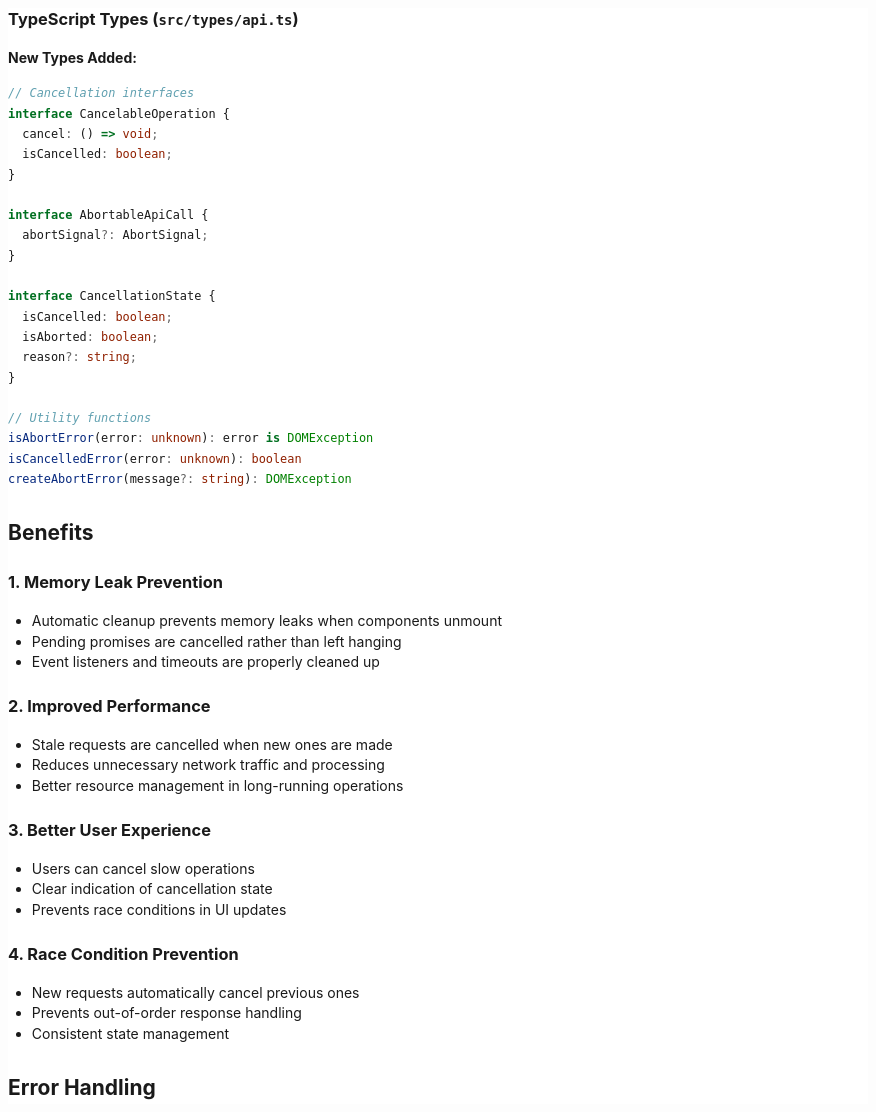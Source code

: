 ### TypeScript Types (`src/types/api.ts`)

**New Types Added:**
```typescript
// Cancellation interfaces
interface CancelableOperation {
  cancel: () => void;
  isCancelled: boolean;
}

interface AbortableApiCall {
  abortSignal?: AbortSignal;
}

interface CancellationState {
  isCancelled: boolean;
  isAborted: boolean;
  reason?: string;
}

// Utility functions
isAbortError(error: unknown): error is DOMException
isCancelledError(error: unknown): boolean
createAbortError(message?: string): DOMException
```

## Benefits

### 1. Memory Leak Prevention
- Automatic cleanup prevents memory leaks when components unmount
- Pending promises are cancelled rather than left hanging
- Event listeners and timeouts are properly cleaned up

### 2. Improved Performance
- Stale requests are cancelled when new ones are made
- Reduces unnecessary network traffic and processing
- Better resource management in long-running operations

### 3. Better User Experience
- Users can cancel slow operations
- Clear indication of cancellation state
- Prevents race conditions in UI updates

### 4. Race Condition Prevention
- New requests automatically cancel previous ones
- Prevents out-of-order response handling
- Consistent state management

## Error Handling
